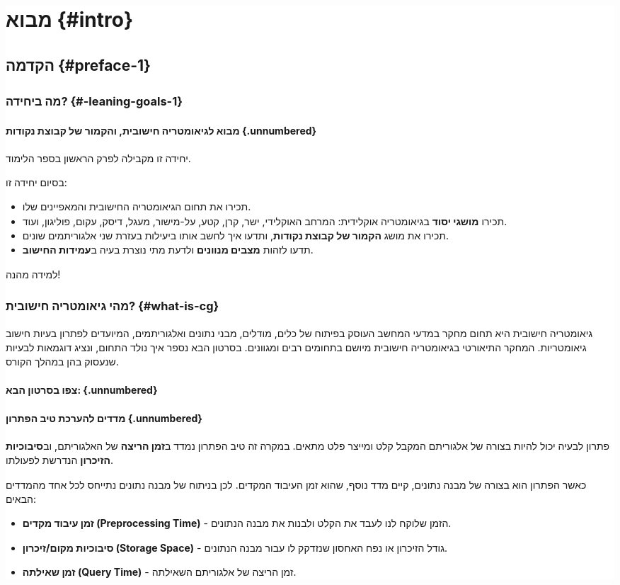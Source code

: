 # מבוא {#intro}

## הקדמה {#preface-1}

### מה ביחידה? {#-leaning-goals-1}

#### מבוא לגיאומטריה חישובית, והקמור של קבוצת נקודות {.unnumbered}

יחידה זו מקבילה לפרק הראשון בספר הלימוד.

בסיום יחידה זו:

-   תכירו את תחום הגיאומטריה החישובית והמאפיינים שלו.
-   תכירו **מושגי יסוד** בגיאומטריה אוקלידית: המרחב האוקלידי, ישר, קרן, קטע, על-מישור, מעגל, דיסק, עקום, פוליגון, ועוד.
-   תכירו את מושג **הקמור של קבוצת נקודות**, ותדעו איך לחשב אותו ביעילות בעזרת שני אלגוריתמים שונים.
-   תדעו לזהות **מצבים מנוונים** ולדעת מתי נוצרת בעיה ב**עמידות החישוב**.

למידה מהנה!

### מהי גיאומטריה חישובית? {#what-is-cg}

גיאומטריה חישובית היא תחום מחקר במדעי המחשב העוסק בפיתוח של כלים, מודלים, מבני נתונים ואלגוריתמים, המיועדים לפתרון בעיות חישוב גיאומטריות. המחקר התיאורטי בגיאומטריה חישובית מיושם בתחומים רבים ומגוונים. בסרטון הבא נספר איך נולד התחום, ונציג דוגמאות לבעיות שנעסוק בהן במהלך הקורס.

#### צפו בסרטון הבא: {.unnumbered}

<p align="center" width="100%">

<iframe width="560" height="315" src="https://www.youtube.com/embed/ALiuyo_TN5Q" title="YouTube video player" frameborder="0" allow="accelerometer; autoplay; clipboard-write; encrypted-media; gyroscope; picture-in-picture; web-share" allowfullscreen>

</iframe>

</p>

#### מדדים להערכת טיב הפתרון {.unnumbered}

פתרון לבעיה יכול להיות בצורה של אלגוריתם המקבל קלט ומייצר פלט מתאים. במקרה זה טיב הפתרון נמדד ב**זמן הריצה** של האלגוריתם, וב**סיבוכיות הזיכרון** הנדרשת לפעולתו.

כאשר הפתרון הוא בצורה של מבנה נתונים, קיים מדד נוסף, שהוא זמן העיבוד המקדים. לכן בניתוח של מבנה נתונים נתייחס לכל אחד מהמדדים הבאים:

-   **זמן עיבוד מקדים (Preprocessing Time)** - הזמן שלוקח לנו לעבד את הקלט ולבנות את מבנה הנתונים.

-   **סיבוכיות מקום/זיכרון (Storage Space)** - גודל הזיכרון או נפח האחסון שנזדקק לו עבור מבנה הנתונים.

-   **זמן שאילתה (Query Time)** - זמן הריצה של אלגוריתם השאילתה.
